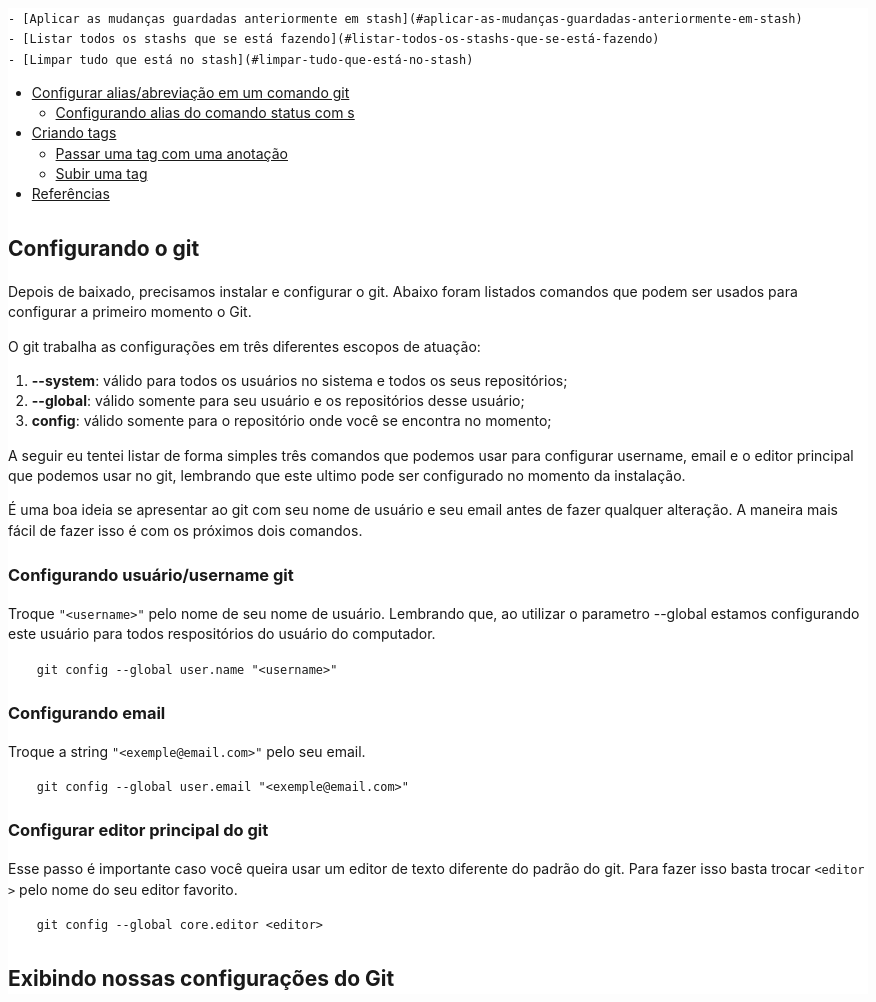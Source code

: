     - [Aplicar as mudanças guardadas anteriormente em stash](#aplicar-as-mudanças-guardadas-anteriormente-em-stash)
    - [Listar todos os stashs que se está fazendo](#listar-todos-os-stashs-que-se-está-fazendo)
    - [Limpar tudo que está no stash](#limpar-tudo-que-está-no-stash)
  - [Configurar alias/abreviação em um comando git](#configurar-aliasabreviação-em-um-comando-git)
    - [Configurando alias do comando status com s](#configurando-alias-do-comando-status-com-s)
  - [Criando tags](#criando-tags)
    - [Passar uma tag com uma anotação](#passar-uma-tag-com-uma-anotação)
    - [Subir uma tag](#subir-uma-tag)
  - [Referências](#referências)


## Configurando o git

Depois de baixado, precisamos instalar e configurar o git. Abaixo foram listados comandos que podem ser usados para configurar a primeiro momento o Git.

O git trabalha as configurações em três diferentes escopos de atuação:

1. **--system**: válido para todos os usuários no sistema e todos os seus repositórios;
2. **--global**: válido somente para seu usuário e os repositórios desse usuário;
3. **config**: válido somente para o repositório onde você se encontra no momento;

A seguir eu tentei listar de forma simples três comandos que podemos usar para configurar username, email e o editor principal que podemos usar no git, lembrando que este ultimo pode ser configurado no momento da instalação.

É uma boa ideia se apresentar ao git com seu nome de usuário e seu email antes de fazer qualquer alteração. A maneira mais fácil de fazer isso é com os próximos dois comandos.

### Configurando usuário/username git

Troque `"<username>"` pelo nome de seu nome de usuário. Lembrando que, ao utilizar o parametro --global estamos configurando este usuário para todos respositórios do usuário do computador. 

```
    git config --global user.name "<username>"
```

### Configurando email

Troque a string `"<exemple@email.com>"` pelo seu email. 

```
    git config --global user.email "<exemple@email.com>"
```

### Configurar editor principal do git

Esse passo é importante caso você queira usar um editor de texto diferente do padrão do git. Para fazer isso basta trocar `<editor>` pelo nome do seu editor favorito.

```
    git config --global core.editor <editor>
```

## Exibindo nossas configurações do Git
